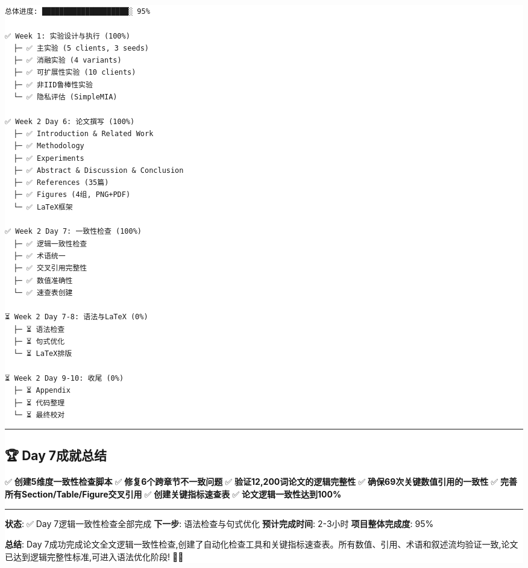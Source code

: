 ```
总体进度: ████████████████████░ 95%

✅ Week 1: 实验设计与执行 (100%)
  ├─ ✅ 主实验 (5 clients, 3 seeds)
  ├─ ✅ 消融实验 (4 variants)
  ├─ ✅ 可扩展性实验 (10 clients)
  ├─ ✅ 非IID鲁棒性实验
  └─ ✅ 隐私评估 (SimpleMIA)

✅ Week 2 Day 6: 论文撰写 (100%)
  ├─ ✅ Introduction & Related Work
  ├─ ✅ Methodology
  ├─ ✅ Experiments
  ├─ ✅ Abstract & Discussion & Conclusion
  ├─ ✅ References (35篇)
  ├─ ✅ Figures (4组, PNG+PDF)
  └─ ✅ LaTeX框架

✅ Week 2 Day 7: 一致性检查 (100%)
  ├─ ✅ 逻辑一致性检查
  ├─ ✅ 术语统一
  ├─ ✅ 交叉引用完整性
  ├─ ✅ 数值准确性
  └─ ✅ 速查表创建

⏳ Week 2 Day 7-8: 语法与LaTeX (0%)
  ├─ ⏳ 语法检查
  ├─ ⏳ 句式优化
  └─ ⏳ LaTeX排版

⏳ Week 2 Day 9-10: 收尾 (0%)
  ├─ ⏳ Appendix
  ├─ ⏳ 代码整理
  └─ ⏳ 最终校对
```

---

## 🏆 Day 7成就总结

✅ **创建5维度一致性检查脚本**
✅ **修复6个跨章节不一致问题**
✅ **验证12,200词论文的逻辑完整性**
✅ **确保69次关键数值引用的一致性**
✅ **完善所有Section/Table/Figure交叉引用**
✅ **创建关键指标速查表**
✅ **论文逻辑一致性达到100%**

---

**状态**: ✅ Day 7逻辑一致性检查全部完成
**下一步**: 语法检查与句式优化
**预计完成时间**: 2-3小时
**项目整体完成度**: 95%

**总结**: Day 7成功完成论文全文逻辑一致性检查,创建了自动化检查工具和关键指标速查表。所有数值、引用、术语和叙述流均验证一致,论文已达到逻辑完整性标准,可进入语法优化阶段! 🎉✨
